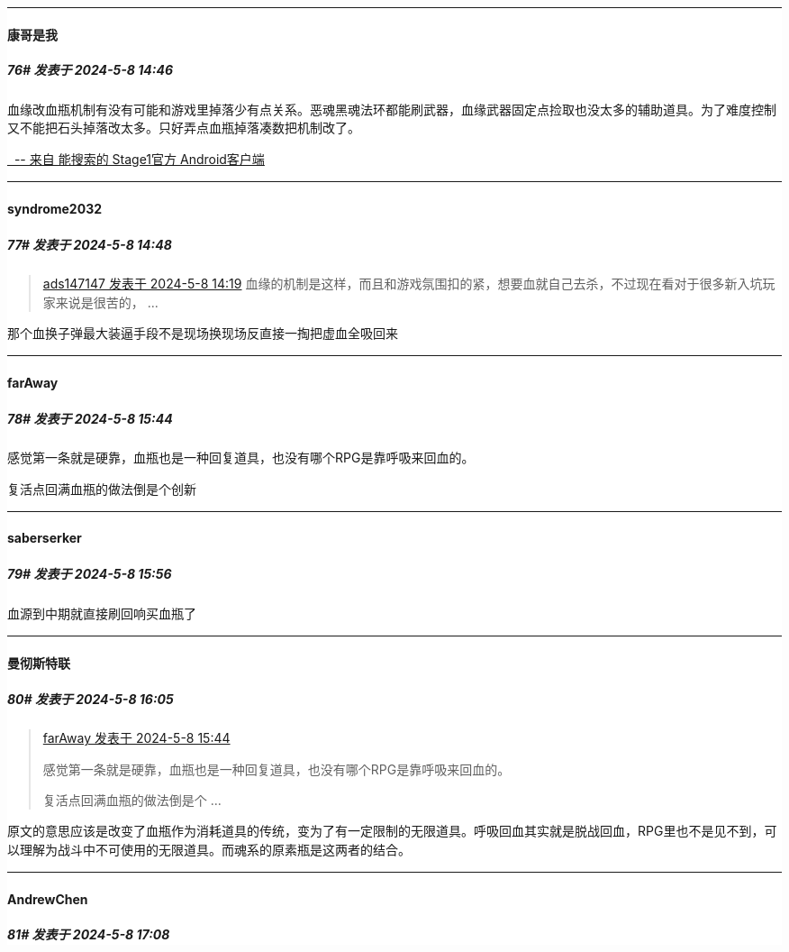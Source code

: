*****

####  康哥是我  
##### 76#       发表于 2024-5-8 14:46

血缘改血瓶机制有没有可能和游戏里掉落少有点关系。恶魂黑魂法环都能刷武器，血缘武器固定点捡取也没太多的辅助道具。为了难度控制又不能把石头掉落改太多。只好弄点血瓶掉落凑数把机制改了。

[  -- 来自 能搜索的 Stage1官方 Android客户端](https://www.coolapk.com/apk/140634)


*****

####  syndrome2032  
##### 77#       发表于 2024-5-8 14:48

<blockquote><a href="httphttps://bbs.saraba1st.com/2b/forum.php?mod=redirect&amp;goto=findpost&amp;pid=64851829&amp;ptid=2182795" target="_blank">ads147147 发表于 2024-5-8 14:19</a>
血缘的机制是这样，而且和游戏氛围扣的紧，想要血就自己去杀，不过现在看对于很多新入坑玩家来说是很苦的， ...</blockquote>
那个血换子弹最大装逼手段不是现场换现场反直接一掏把虚血全吸回来


*****

####  farAway  
##### 78#       发表于 2024-5-8 15:44

感觉第一条就是硬靠，血瓶也是一种回复道具，也没有哪个RPG是靠呼吸来回血的。

复活点回满血瓶的做法倒是个创新


*****

####  saberserker  
##### 79#       发表于 2024-5-8 15:56

血源到中期就直接刷回响买血瓶了


*****

####  曼彻斯特联  
##### 80#       发表于 2024-5-8 16:05

<blockquote><a href="httphttps://bbs.saraba1st.com/2b/forum.php?mod=redirect&amp;goto=findpost&amp;pid=64852741&amp;ptid=2182795" target="_blank">farAway 发表于 2024-5-8 15:44</a>

感觉第一条就是硬靠，血瓶也是一种回复道具，也没有哪个RPG是靠呼吸来回血的。

复活点回满血瓶的做法倒是个 ...</blockquote>
原文的意思应该是改变了血瓶作为消耗道具的传统，变为了有一定限制的无限道具。呼吸回血其实就是脱战回血，RPG里也不是见不到，可以理解为战斗中不可使用的无限道具。而魂系的原素瓶是这两者的结合。


*****

####  AndrewChen  
##### 81#       发表于 2024-5-8 17:08
